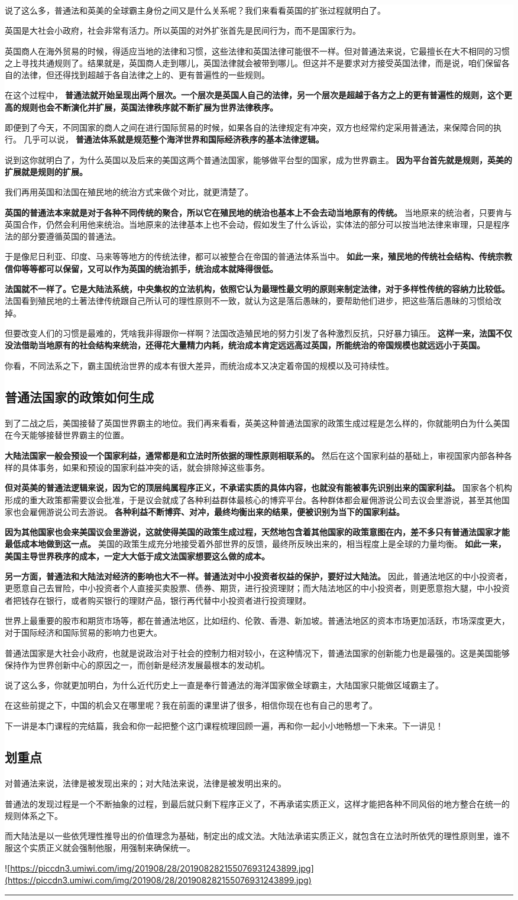 说了这么多，普通法和英美的全球霸主身份之间又是什么关系呢？我们来看看英国的扩张过程就明白了。

英国是大社会小政府，社会非常有活力。所以英国的对外扩张首先是民间行为，而不是国家行为。

英国商人在海外贸易的时候，得适应当地的法律和习惯，这些法律和英国法律可能很不一样。但对普通法来说，它最擅长在大不相同的习惯之上寻找共通规则了。结果就是，英国商人走到哪儿，英国法律就会被带到哪儿。但这并不是要求对方接受英国法律，而是说，咱们保留各自的法律，但还得找到超越于各自法律之上的、更有普遍性的一些规则。

在这个过程中， **普通法就开始呈现出两个层次。一个层次是英国人自己的法律，另一个层次是超越于各方之上的更有普遍性的规则，这个更高的规则也会不断演化并扩展，英国法律秩序就不断扩展为世界法律秩序。**

即便到了今天，不同国家的商人之间在进行国际贸易的时候，如果各自的法律规定有冲突，双方也经常约定采用普通法，来保障合同的执行。 几乎可以说， **普通法体系就是规范整个海洋世界和国际经济秩序的基本法律逻辑。**

说到这你就明白了，为什么英国以及后来的美国这两个普通法国家，能够做平台型的国家，成为世界霸主。 **因为平台首先就是规则，英美的扩展就是规则的扩展。**

我们再用英国和法国在殖民地的统治方式来做个对比，就更清楚了。

 **英国的普通法本来就是对于各种不同传统的聚合，所以它在殖民地的统治也基本上不会去动当地原有的传统。** 当地原来的统治者，只要肯与英国合作，仍然会利用他来统治。当地原来的法律基本上也不会动，假如发生了什么诉讼，实体法的部分可以按当地法律来审理，只是程序法的部分要遵循英国的普通法。

于是像尼日利亚、印度、马来等等地方的传统法律，都可以被整合在帝国的普通法体系当中。 **如此一来，殖民地的传统社会结构、传统宗教信仰等等都可以保留，又可以作为英国的统治抓手，统治成本就降得很低。**

 **法国就不一样了。它是大陆法系统，中央集权的立法机构，依照它认为最理性最文明的原则来制定法律，对于多样性传统的容纳力比较低。** 法国看到殖民地的土著法律传统跟自己所认可的理性原则不一致，就认为这是落后愚昧的，要帮助他们进步，把这些落后愚昧的习惯给改掉。

但要改变人们的习惯是最难的，凭啥我非得跟你一样啊？法国改造殖民地的努力引发了各种激烈反抗，只好暴力镇压。 **这样一来，法国不仅没法借助当地原有的社会结构来统治，还得花大量精力内耗，统治成本肯定远远高过英国，所能统治的帝国规模也就远远小于英国。**

你看，不同法系之下，霸主国统治世界的成本有很大差异，而统治成本又决定着帝国的规模以及可持续性。

## 普通法国家的政策如何生成

到了二战之后，美国接替了英国世界霸主的地位。我们再来看看，英美这种普通法国家的政策生成过程是怎么样的，你就能明白为什么美国在今天能够接替世界霸主的位置。

 **大陆法国家一般会预设一个国家利益，通常都是和立法时所依据的理性原则相联系的。** 然后在这个国家利益的基础上，审视国家内部各种各样的具体事务，如果和预设的国家利益冲突的话，就会排除掉这些事务。

 **但对英美的普通法逻辑来说，因为它的顶层纯属程序正义，不承诺实质的具体内容，也就没有能被事先识别出来的国家利益。** 国家各个机构形成的重大政策都需要议会批准，于是议会就成了各种利益群体最核心的博弈平台。各种群体都会雇佣游说公司去议会里游说，甚至其他国家也会雇佣游说公司去游说。 **各种利益不断博弈、对冲，最终均衡出来的结果，便被识别为当下的国家利益。**

 **因为其他国家也会来美国议会里游说，这就使得美国的政策生成过程，天然地包含着其他国家的政策意图在内，差不多只有普通法国家才能最低成本地做到这一点。** 美国的政策生成充分地接受着外部世界的反馈，最终所反映出来的，相当程度上是全球的力量均衡。 **如此一来，美国主导世界秩序的成本，一定大大低于成文法国家想要这么做的成本。**

 **另一方面，普通法和大陆法对经济的影响也大不一样。普通法对中小投资者权益的保护，要好过大陆法。** 因此，普通法地区的中小投资者，更愿意自己去冒险，中小投资者个人直接买卖股票、债券、期货，进行投资理财；而大陆法地区的中小投资者，则更愿意抱大腿，中小投资者把钱存在银行，或者购买银行的理财产品，银行再代替中小投资者进行投资理财。

世界上最重要的股市和期货市场等，都在普通法地区，比如纽约、伦敦、香港、新加坡。普通法地区的资本市场更加活跃，市场深度更大，对于国际经济和国际贸易的影响力也更大。

普通法国家是大社会小政府，也就是说政治对于社会的控制力相对较小，在这种情况下，普通法国家的创新能力也是最强的。这是美国能够保持作为世界创新中心的原因之一，而创新是经济发展最根本的发动机。

说了这么多，你就更加明白，为什么近代历史上一直是奉行普通法的海洋国家做全球霸主，大陆国家只能做区域霸主了。

在这些前提之下，中国的机会又在哪里呢？我在前面的课里讲了很多，相信你现在也有自己的思考了。

下一讲是本门课程的完结篇，我会和你一起把整个这门课程梳理回顾一遍，再和你一起小小地畅想一下未来。下一讲见！

## 划重点

对普通法来说，法律是被发现出来的；对大陆法来说，法律是被发明出来的。

普通法的发现过程是一个不断抽象的过程，到最后就只剩下程序正义了，不再承诺实质正义，这样才能把各种不同风俗的地方整合在统一的规则体系之下。

而大陆法是以一些依凭理性推导出的价值理念为基础，制定出的成文法。大陆法承诺实质正义，就包含在立法时所依凭的理性原则里，谁不服这个实质正义就会强制他服，用强制来确保统一。


![https://piccdn3.umiwi.com/img/201908/28/201908282155076931243899.jpg](https://piccdn3.umiwi.com/img/201908/28/201908282155076931243899.jpg)

---
